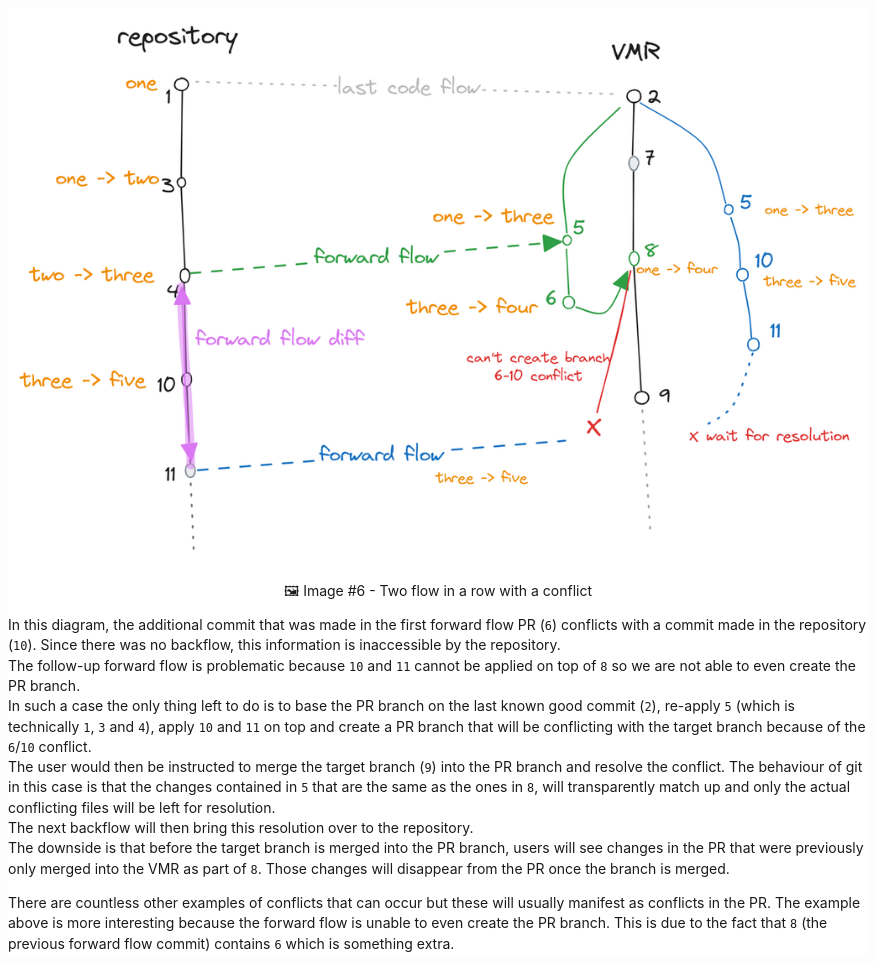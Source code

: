 ![Conflicting changes](images/forward-forward-flow-with-conflict.png)
<p align="center">
  🖼️ Image #6 - Two flow in a row with a conflict
</p>

In this diagram, the additional commit that was made in the first forward flow PR (`6`) conflicts with a commit made in the repository (`10`). Since there was no backflow, this information is inaccessible by the repository.  
The follow-up forward flow is problematic because `10` and `11` cannot be applied on top of `8` so we are not able to even create the PR branch.  
In such a case the only thing left to do is to base the PR branch on the last known good commit (`2`), re-apply `5` (which is technically `1`, `3` and `4`), apply `10` and `11` on top and create a PR branch that will be conflicting with the target branch because of the `6`/`10` conflict.  
The user would then be instructed to merge the target branch (`9`) into the PR branch and resolve the conflict. The behaviour of git in this case is that the changes contained in `5` that are the same as the ones in `8`, will transparently match up and only the actual conflicting files will be left for resolution.  
The next backflow will then bring this resolution over to the repository.  
The downside is that before the target branch is merged into the PR branch, users will see changes in the PR that were previously only merged into the VMR as part of `8`. Those changes will disappear from the PR once the branch is merged.

There are countless other examples of conflicts that can occur but these will usually manifest as conflicts in the PR. The example above is more interesting because the forward flow is unable to even create the PR branch. This is due to the fact that `8` (the previous forward flow commit) contains `6` which is something extra.

